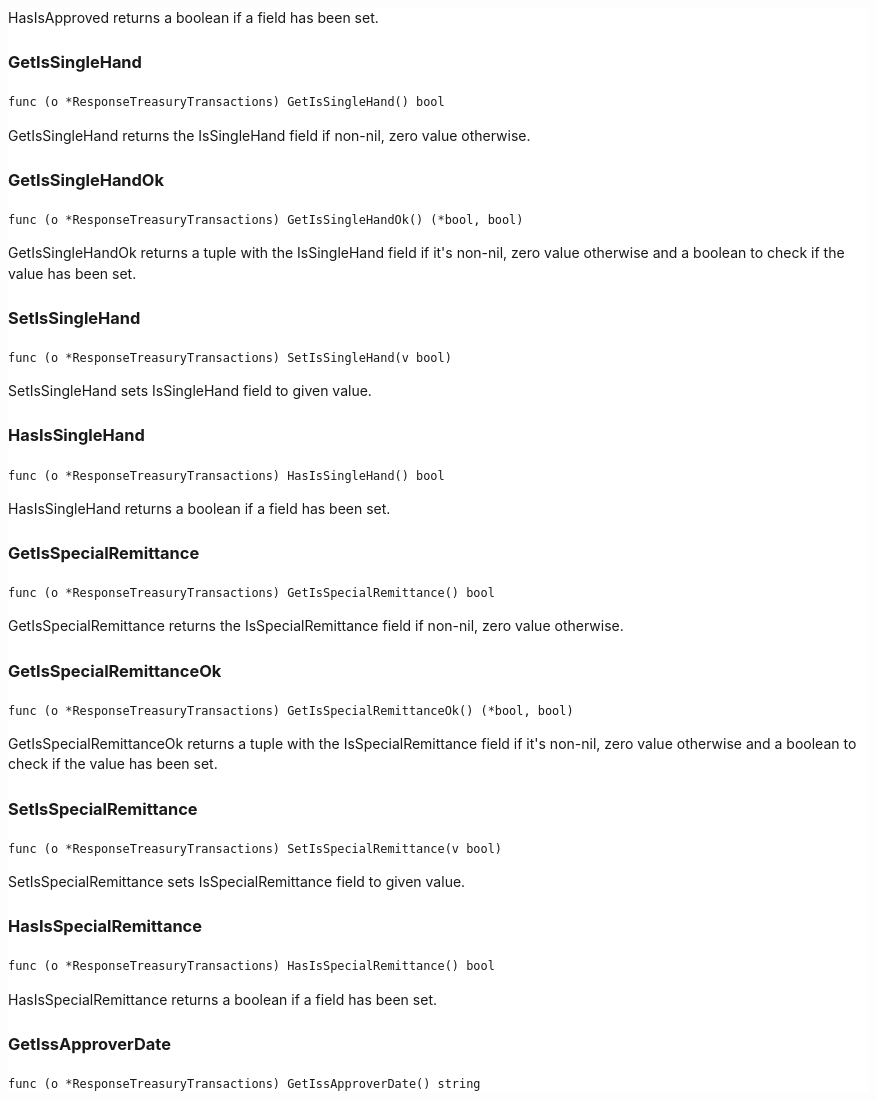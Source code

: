HasIsApproved returns a boolean if a field has been set.

### GetIsSingleHand

`func (o *ResponseTreasuryTransactions) GetIsSingleHand() bool`

GetIsSingleHand returns the IsSingleHand field if non-nil, zero value otherwise.

### GetIsSingleHandOk

`func (o *ResponseTreasuryTransactions) GetIsSingleHandOk() (*bool, bool)`

GetIsSingleHandOk returns a tuple with the IsSingleHand field if it's non-nil, zero value otherwise
and a boolean to check if the value has been set.

### SetIsSingleHand

`func (o *ResponseTreasuryTransactions) SetIsSingleHand(v bool)`

SetIsSingleHand sets IsSingleHand field to given value.

### HasIsSingleHand

`func (o *ResponseTreasuryTransactions) HasIsSingleHand() bool`

HasIsSingleHand returns a boolean if a field has been set.

### GetIsSpecialRemittance

`func (o *ResponseTreasuryTransactions) GetIsSpecialRemittance() bool`

GetIsSpecialRemittance returns the IsSpecialRemittance field if non-nil, zero value otherwise.

### GetIsSpecialRemittanceOk

`func (o *ResponseTreasuryTransactions) GetIsSpecialRemittanceOk() (*bool, bool)`

GetIsSpecialRemittanceOk returns a tuple with the IsSpecialRemittance field if it's non-nil, zero value otherwise
and a boolean to check if the value has been set.

### SetIsSpecialRemittance

`func (o *ResponseTreasuryTransactions) SetIsSpecialRemittance(v bool)`

SetIsSpecialRemittance sets IsSpecialRemittance field to given value.

### HasIsSpecialRemittance

`func (o *ResponseTreasuryTransactions) HasIsSpecialRemittance() bool`

HasIsSpecialRemittance returns a boolean if a field has been set.

### GetIssApproverDate

`func (o *ResponseTreasuryTransactions) GetIssApproverDate() string`
